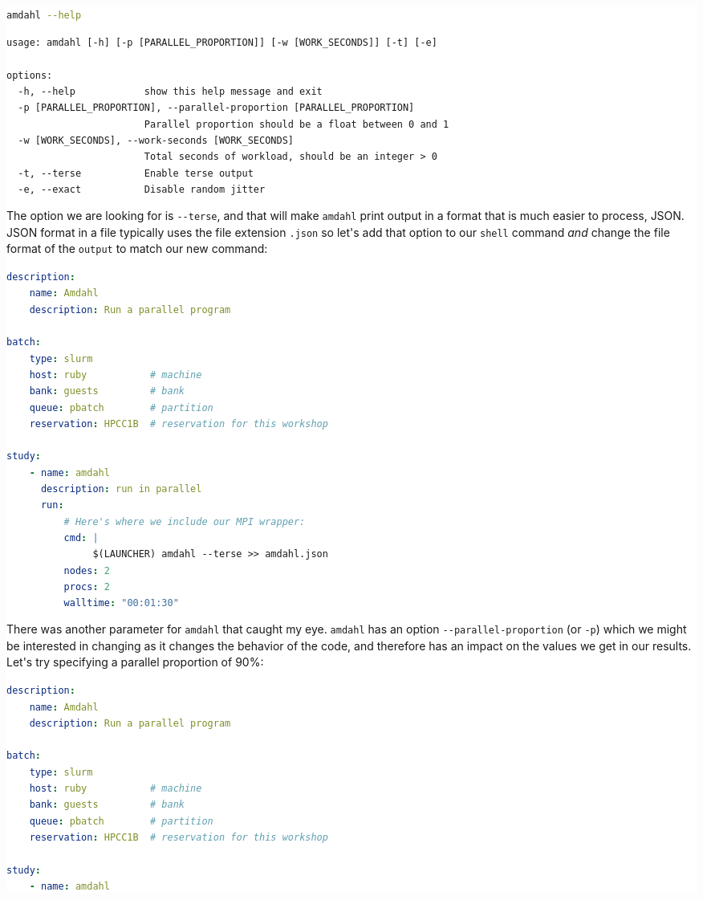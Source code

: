 ```bash
amdahl --help
```

```output
usage: amdahl [-h] [-p [PARALLEL_PROPORTION]] [-w [WORK_SECONDS]] [-t] [-e]

options:
  -h, --help            show this help message and exit
  -p [PARALLEL_PROPORTION], --parallel-proportion [PARALLEL_PROPORTION]
                        Parallel proportion should be a float between 0 and 1
  -w [WORK_SECONDS], --work-seconds [WORK_SECONDS]
                        Total seconds of workload, should be an integer > 0
  -t, --terse           Enable terse output
  -e, --exact           Disable random jitter
```

The option we are looking for is `--terse`, and that will make
`amdahl` print output in a format that is much easier to process,
JSON. JSON format in a file typically uses the file extension `.json`
so let's add that option to our `shell` command _and_ change the file
format of the `output` to match our new command:

```yml
description:
    name: Amdahl
    description: Run a parallel program

batch:
    type: slurm
    host: ruby           # machine
    bank: guests         # bank
    queue: pbatch        # partition
    reservation: HPCC1B  # reservation for this workshop

study:
    - name: amdahl
      description: run in parallel
      run:
          # Here's where we include our MPI wrapper:
          cmd: |
               $(LAUNCHER) amdahl --terse >> amdahl.json
          nodes: 2
          procs: 2
          walltime: "00:01:30"
```

There was another parameter for `amdahl` that caught my eye. `amdahl` has an
option `--parallel-proportion` (or `-p`) which we might be interested in
changing as it changes the behavior of the code, and therefore has an impact on
the values we get in our results. Let's try specifying a parallel proportion
of 90%:

```yml
description:
    name: Amdahl
    description: Run a parallel program

batch:
    type: slurm
    host: ruby           # machine
    bank: guests         # bank
    queue: pbatch        # partition
    reservation: HPCC1B  # reservation for this workshop

study:
    - name: amdahl
```